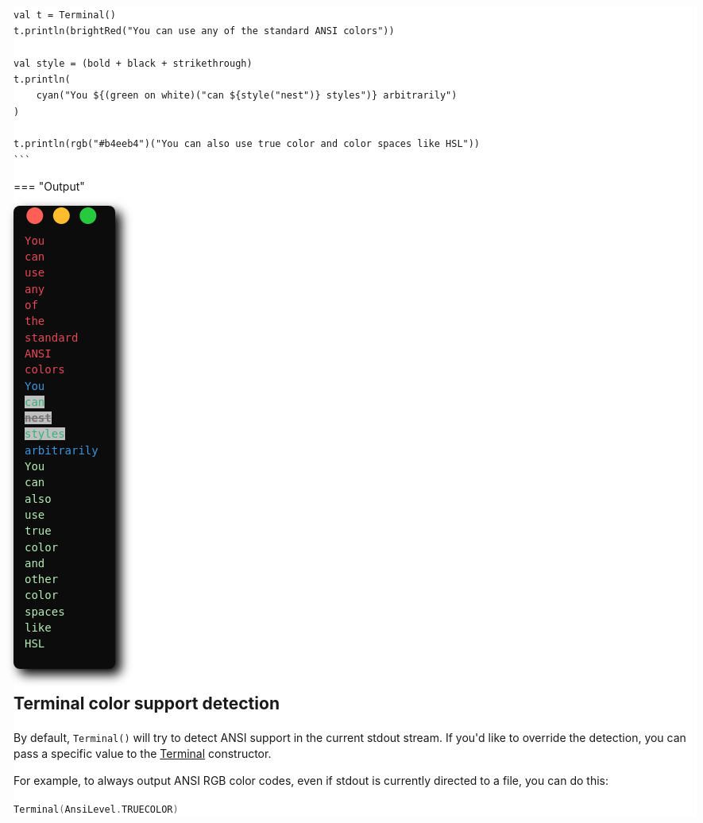     val t = Terminal()
    t.println(brightRed("You can use any of the standard ANSI colors"))
    
    val style = (bold + black + strikethrough)
    t.println(
        cyan("You ${(green on white)("can ${style("nest")} styles")} arbitrarily")
    )
    
    t.println(rgb("#b4eeb4")("You can also use true color and color spaces like HSL"))
    ```

=== "Output"
    <div style="border-radius: 8px;width: fit-content;padding: 0.5em 1em;filter: drop-shadow(0.5em 0.5em 0.5em black);background-color: rgb(12 12 12);">
    <div style="margin: -0.5em 0px;font-size: 2em"><span style="color: #ff5f56;">●&nbsp;</span><span style="color: #ffbd2e">●&nbsp;</span><span style="color: #27c93f">●&nbsp;</span></div>
    <pre>
    <span style="color: #e74856">You</span><span style="color: #e74856"> </span><span style="color: #e74856">can</span><span style="color: #e74856"> </span><span style="color: #e74856">use</span><span style="color: #e74856"> </span><span style="color: #e74856">any</span><span style="color: #e74856"> </span><span style="color: #e74856">of</span><span style="color: #e74856"> </span><span style="color: #e74856">the</span><span style="color: #e74856"> </span><span style="color: #e74856">standard</span><span style="color: #e74856"> </span><span style="color: #e74856">ANSI</span><span style="color: #e74856"> </span><span style="color: #e74856">colors</span>
    <span style="color: #3a96dd">You</span><span style="color: #3a96dd"> </span><span style="color: #2fb479; background-color: #c0c0c0">can</span><span style="color: #2fb479; background-color: #c0c0c0"> </span><span style="color: #767676; background-color: #c0c0c0; font-weight: bold; text-decoration: line-through">nest</span><span style="color: #2fb479; background-color: #c0c0c0"> </span><span style="color: #2fb479; background-color: #c0c0c0">styles</span><span style="color: #3a96dd"> </span><span style="color: #3a96dd">arbitrarily</span>
    <span style="color: #b4eeb4">You</span><span style="color: #b4eeb4"> </span><span style="color: #b4eeb4">can</span><span style="color: #b4eeb4"> </span><span style="color: #b4eeb4">also</span><span style="color: #b4eeb4"> </span><span style="color: #b4eeb4">use</span><span style="color: #b4eeb4"> </span><span style="color: #b4eeb4">true</span><span style="color: #b4eeb4"> </span><span style="color: #b4eeb4">color</span><span style="color: #b4eeb4"> </span><span style="color: #b4eeb4">and</span><span style="color: #b4eeb4"> </span><span style="color: #b4eeb4">other</span><span style="color: #b4eeb4"> </span><span style="color: #b4eeb4">color</span><span style="color: #b4eeb4"> </span><span style="color: #b4eeb4">spaces</span><span style="color: #b4eeb4"> </span><span style="color: #b4eeb4">like</span><span style="color: #b4eeb4"> </span><span style="color: #b4eeb4">HSL</span>
    </pre>
    </div>

## Terminal color support detection

By default, `Terminal()` will try to detect ANSI support in the current stdout stream. If you'd
like to override the detection, you can pass a specific value to the [Terminal] constructor.

For example, to always output ANSI RGB color codes, even if stdout is currently directed to a file,
you can do this:

```kotlin
Terminal(AnsiLevel.TRUECOLOR)
```


[ConfirmationPrompt]:       api/mordant/com.github.ajalt.mordant.terminal/-confirmation-prompt/index.html
[OverflowWrap]:             api/mordant/com.github.ajalt.mordant.rendering/-overflow-wrap/index.html
[Prompt]:                   api/mordant/com.github.ajalt.mordant.terminal/-prompt/index.html
[README]:                   https://github.com/ajalt/mordant
[StringPrompt]:             api/mordant/com.github.ajalt.mordant.terminal/-string-prompt/index.html
[Terminal.animation]:       api/mordant/com.github.ajalt.mordant.animation/animation.html
[Terminal.prompt]:          api/mordant/com.github.ajalt.mordant.terminal/-terminal/prompt.html
[Terminal.textAnimation]:   api/mordant/com.github.ajalt.mordant.animation/text-animation.html
[Terminal]:                 api/mordant/com.github.ajalt.mordant.terminal/-terminal/index.html
[TextAlign]:                api/mordant/com.github.ajalt.mordant.rendering/-text-align/index.html
[TextColors]:               api/mordant/com.github.ajalt.mordant.rendering/-text-colors/index.html
[TextStyles]:               api/mordant/com.github.ajalt.mordant.rendering/-text-styles/index.html
[Text]:                     api/mordant/com.github.ajalt.mordant.widgets/-text/index.html
[Whitespace]:               api/mordant/com.github.ajalt.mordant.rendering/-whitespace/index.html
[YesNoPrompt]:              api/mordant/com.github.ajalt.mordant.terminal/-yes-no-prompt/index.html
[animateOnCoroutine]:       api/extensions/mordant-coroutines/com.github.ajalt.mordant.animation.coroutines/animate-in-coroutine.html
[animateOnThread]:          api/mordant/com.github.ajalt.mordant.animation.progress/animate-on-thread.html
[color.bg]:                 api/mordant/com.github.ajalt.mordant.rendering/-text-style/bg.html
[color.on]:                 api/mordant/com.github.ajalt.mordant.rendering/-text-style/on.html
[cursor]:                   api/mordant/com.github.ajalt.mordant.terminal/-terminal/cursor.html
[grid]:                     api/mordant/com.github.ajalt.mordant.table/grid.html
[horizontalLayout]:         api/mordant/com.github.ajalt.mordant.table/horizontal-layout.html
[println]:                  api/mordant/com.github.ajalt.mordant.terminal/-terminal/println.html
[progress.advance]:         api/mordant/com.github.ajalt.mordant.animation/-progress-animation/advance.html
[progress.build]:           api/mordant/com.github.ajalt.mordant.widgets/-progress-layout/build.html
[progress.start]:           api/mordant/com.github.ajalt.mordant.animation/-progress-animation/start.html
[progress.update]:          api/mordant/com.github.ajalt.mordant.animation/-progress-animation/update.html
[progressAnimation]:        api/mordant/com.github.ajalt.mordant.animation/progress-animation.html
[table]:                    api/mordant/com.github.ajalt.mordant.table/table.html
[verticalLayout]:           api/mordant/com.github.ajalt.mordant.table/vertical-layout.html